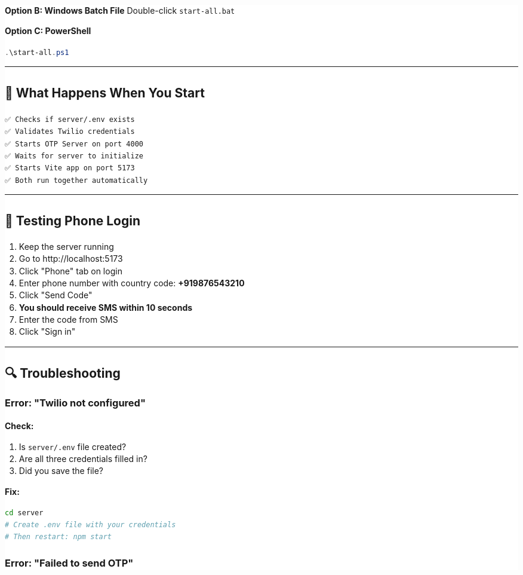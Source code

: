 **Option B: Windows Batch File**
Double-click `start-all.bat`

**Option C: PowerShell**
```powershell
.\start-all.ps1
```

---

## 🎯 What Happens When You Start

```
✅ Checks if server/.env exists
✅ Validates Twilio credentials
✅ Starts OTP Server on port 4000
✅ Waits for server to initialize
✅ Starts Vite app on port 5173
✅ Both run together automatically
```

---

## 📱 Testing Phone Login

1. Keep the server running
2. Go to http://localhost:5173
3. Click "Phone" tab on login
4. Enter phone number with country code: **+919876543210**
5. Click "Send Code"
6. **You should receive SMS within 10 seconds**
7. Enter the code from SMS
8. Click "Sign in"

---

## 🔍 Troubleshooting

### Error: "Twilio not configured"

**Check:**
1. Is `server/.env` file created?
2. Are all three credentials filled in?
3. Did you save the file?

**Fix:**
```bash
cd server
# Create .env file with your credentials
# Then restart: npm start
```

### Error: "Failed to send OTP"
